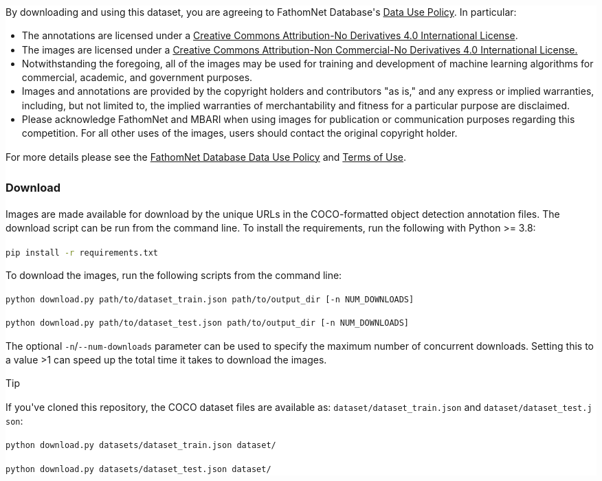 By downloading and using this dataset, you are agreeing to FathomNet Database's [Data Use Policy](https://fathomnet.org/fathomnet/#/license/). In particular:

* The annotations are licensed under a [Creative Commons Attribution-No Derivatives 4.0 International License](https://creativecommons.org/licenses/by-nd/4.0/legalcode.en).  
* The images are licensed under a [Creative Commons Attribution-Non Commercial-No Derivatives 4.0 International License.](https://creativecommons.org/licenses/by-nc-nd/4.0/legalcode.en)   
* Notwithstanding the foregoing, all of the images may be used for training and development of machine learning algorithms for commercial, academic, and government purposes.  
* Images and annotations are provided by the copyright holders and contributors "as is," and any express or implied warranties, including, but not limited to, the implied warranties of merchantability and fitness for a particular purpose are disclaimed.  
* Please acknowledge FathomNet and MBARI when using images for publication or communication purposes regarding this competition. For all other uses of the images, users should contact the original copyright holder.

For more details please see the [FathomNet Database Data Use Policy](https://database.fathomnet.org/fathomnet/#/about#datause) and [Terms of Use](https://database.fathomnet.org/fathomnet/#/license).

### Download

Images are made available for download by the unique URLs in the COCO-formatted object detection annotation files. The download script can be run from the command line. To install the requirements, run the following with Python >= 3.8:

```bash
pip install -r requirements.txt
```

To download the images, run the following scripts from the command line:

```bash
python download.py path/to/dataset_train.json path/to/output_dir [-n NUM_DOWNLOADS]
```
```bash
python download.py path/to/dataset_test.json path/to/output_dir [-n NUM_DOWNLOADS]
```

The optional `-n`/`--num-downloads` parameter can be used to specify the maximum number of concurrent downloads. Setting this to a value >1 can speed up the total time it takes to download the images.

> [!TIP]
> If you've cloned this repository, the COCO dataset files are available as: `dataset/dataset_train.json` and `dataset/dataset_test.json`:
> ```bash
> python download.py datasets/dataset_train.json dataset/
> ```
> ```bash
> python download.py datasets/dataset_test.json dataset/
> ```